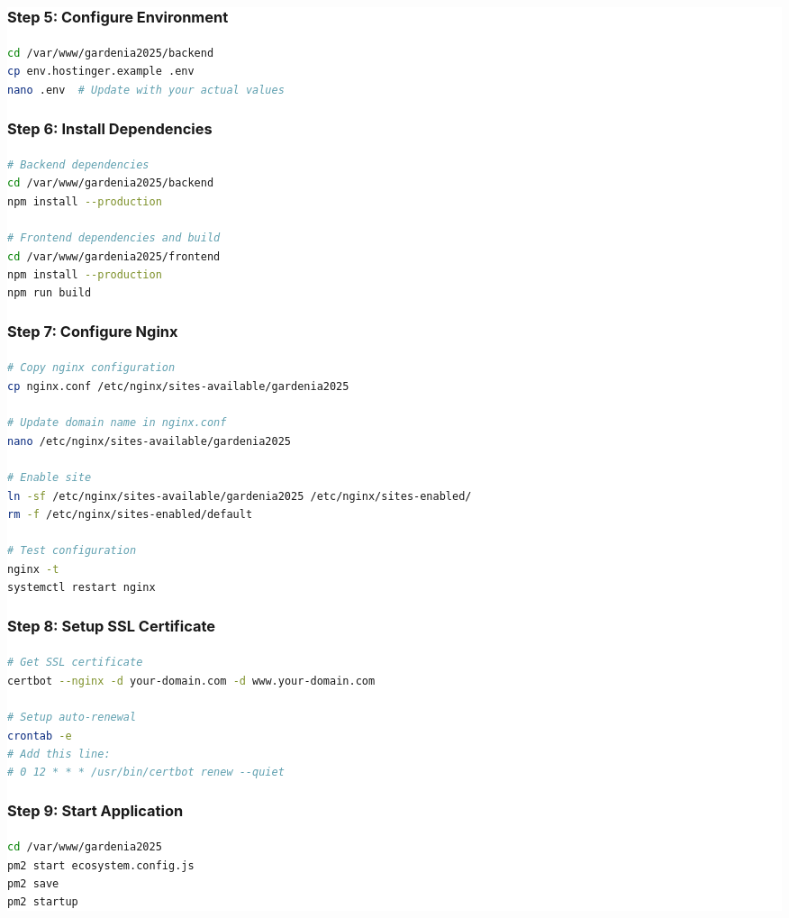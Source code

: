 ### **Step 5: Configure Environment**
```bash
cd /var/www/gardenia2025/backend
cp env.hostinger.example .env
nano .env  # Update with your actual values
```

### **Step 6: Install Dependencies**
```bash
# Backend dependencies
cd /var/www/gardenia2025/backend
npm install --production

# Frontend dependencies and build
cd /var/www/gardenia2025/frontend
npm install --production
npm run build
```

### **Step 7: Configure Nginx**
```bash
# Copy nginx configuration
cp nginx.conf /etc/nginx/sites-available/gardenia2025

# Update domain name in nginx.conf
nano /etc/nginx/sites-available/gardenia2025

# Enable site
ln -sf /etc/nginx/sites-available/gardenia2025 /etc/nginx/sites-enabled/
rm -f /etc/nginx/sites-enabled/default

# Test configuration
nginx -t
systemctl restart nginx
```

### **Step 8: Setup SSL Certificate**
```bash
# Get SSL certificate
certbot --nginx -d your-domain.com -d www.your-domain.com

# Setup auto-renewal
crontab -e
# Add this line:
# 0 12 * * * /usr/bin/certbot renew --quiet
```

### **Step 9: Start Application**
```bash
cd /var/www/gardenia2025
pm2 start ecosystem.config.js
pm2 save
pm2 startup
```
